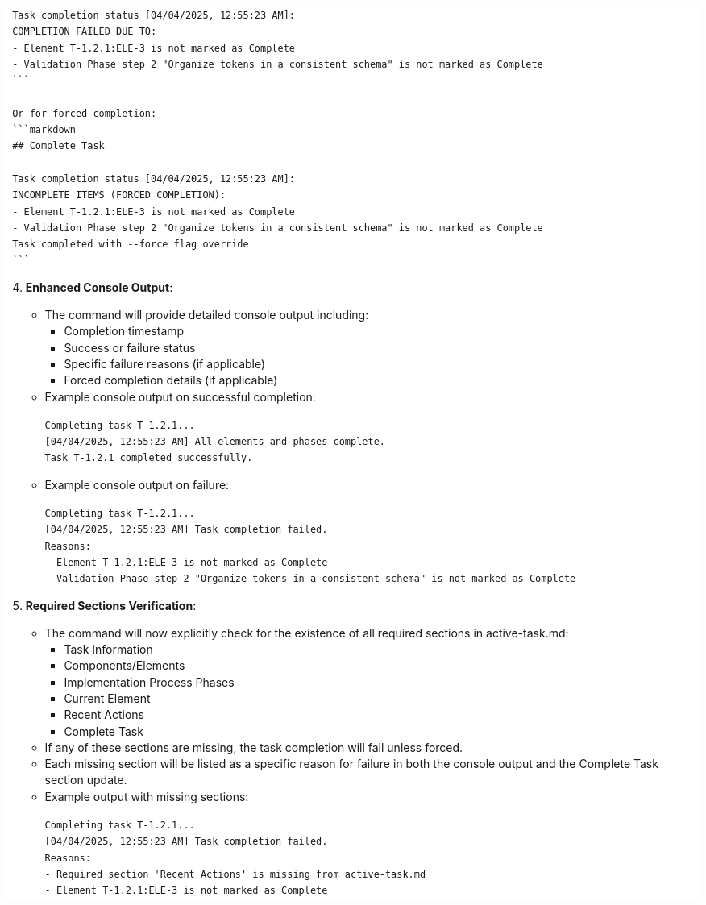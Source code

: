      Task completion status [04/04/2025, 12:55:23 AM]:
     COMPLETION FAILED DUE TO:
     - Element T-1.2.1:ELE-3 is not marked as Complete
     - Validation Phase step 2 "Organize tokens in a consistent schema" is not marked as Complete
     ```
     
     Or for forced completion:
     ```markdown
     ## Complete Task
     
     Task completion status [04/04/2025, 12:55:23 AM]:
     INCOMPLETE ITEMS (FORCED COMPLETION):
     - Element T-1.2.1:ELE-3 is not marked as Complete
     - Validation Phase step 2 "Organize tokens in a consistent schema" is not marked as Complete
     Task completed with --force flag override
     ```

4. **Enhanced Console Output**:
   - The command will provide detailed console output including:
     - Completion timestamp
     - Success or failure status
     - Specific failure reasons (if applicable)
     - Forced completion details (if applicable)
   - Example console output on successful completion:
     ```
     Completing task T-1.2.1...
     [04/04/2025, 12:55:23 AM] All elements and phases complete.
     Task T-1.2.1 completed successfully.
     ```
   - Example console output on failure:
     ```
     Completing task T-1.2.1...
     [04/04/2025, 12:55:23 AM] Task completion failed.
     Reasons:
     - Element T-1.2.1:ELE-3 is not marked as Complete
     - Validation Phase step 2 "Organize tokens in a consistent schema" is not marked as Complete
     ```

5. **Required Sections Verification**:
   - The command will now explicitly check for the existence of all required sections in active-task.md:
     - Task Information
     - Components/Elements
     - Implementation Process Phases
     - Current Element
     - Recent Actions
     - Complete Task
   - If any of these sections are missing, the task completion will fail unless forced.
   - Each missing section will be listed as a specific reason for failure in both the console output and the Complete Task section update.
   - Example output with missing sections:
     ```
     Completing task T-1.2.1...
     [04/04/2025, 12:55:23 AM] Task completion failed.
     Reasons:
     - Required section 'Recent Actions' is missing from active-task.md
     - Element T-1.2.1:ELE-3 is not marked as Complete
     ```

